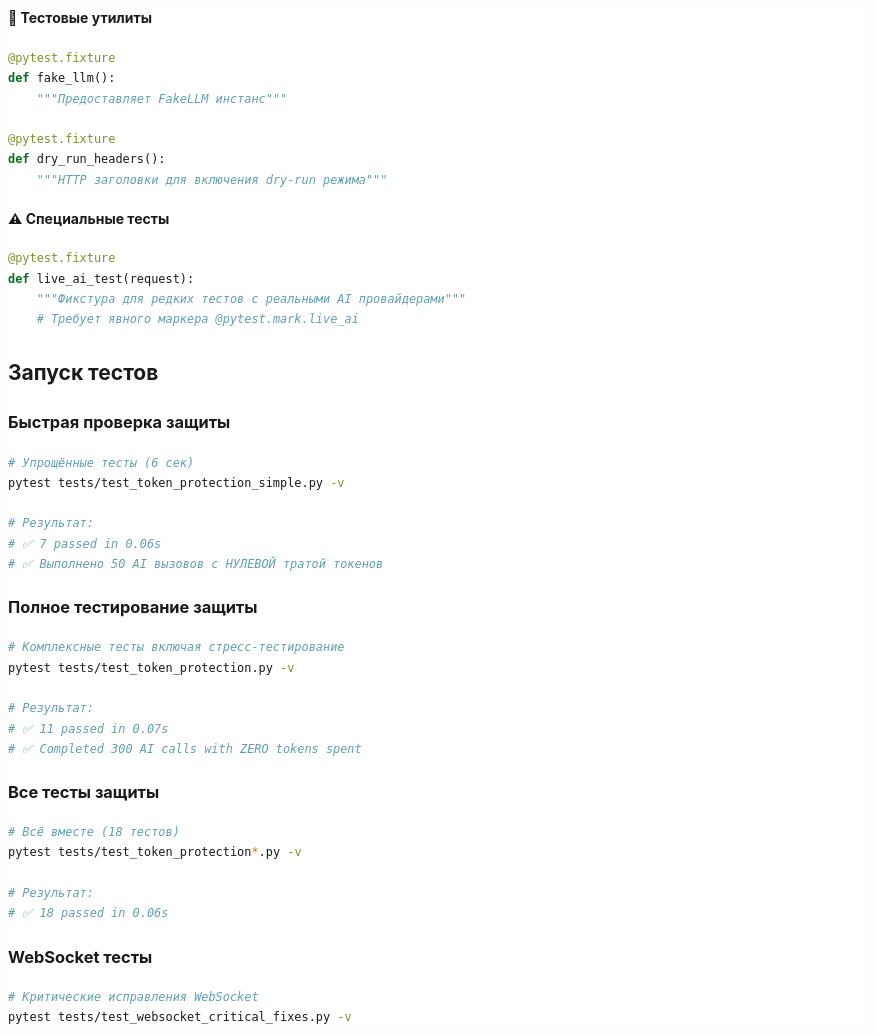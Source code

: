 #### 🧪 Тестовые утилиты
```python
@pytest.fixture
def fake_llm():
    """Предоставляет FakeLLM инстанс"""
    
@pytest.fixture
def dry_run_headers():
    """HTTP заголовки для включения dry-run режима"""
```

#### ⚠️ Специальные тесты
```python
@pytest.fixture  
def live_ai_test(request):
    """Фикстура для редких тестов с реальными AI провайдерами"""
    # Требует явного маркера @pytest.mark.live_ai
```

## Запуск тестов

### Быстрая проверка защиты
```bash
# Упрощённые тесты (6 сек)
pytest tests/test_token_protection_simple.py -v

# Результат:
# ✅ 7 passed in 0.06s
# ✅ Выполнено 50 AI вызовов с НУЛЕВОЙ тратой токенов
```

### Полное тестирование защиты
```bash
# Комплексные тесты включая стресс-тестирование
pytest tests/test_token_protection.py -v

# Результат:
# ✅ 11 passed in 0.07s 
# ✅ Completed 300 AI calls with ZERO tokens spent
```

### Все тесты защиты
```bash
# Всё вместе (18 тестов)
pytest tests/test_token_protection*.py -v

# Результат:
# ✅ 18 passed in 0.06s
```

### WebSocket тесты
```bash
# Критические исправления WebSocket
pytest tests/test_websocket_critical_fixes.py -v
```
